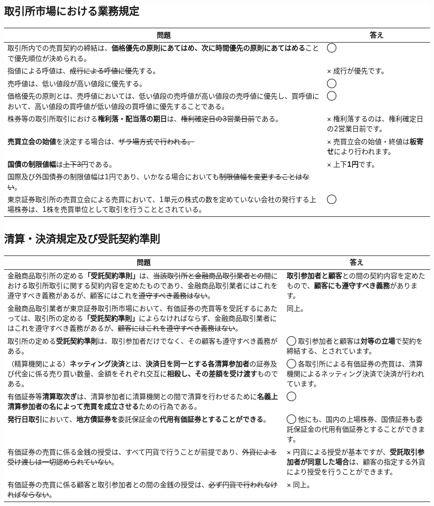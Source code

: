 
取引所市場における業務規定
----

| 問題 | 答え |
| ---- | ---- |
| 取引所内での売買契約の締結は、<b>価格優先の原則にあてはめ、次に時間優先の原則にあてはめる</b>ことで優先順位が決められる。 | ◯ |
| 指値による呼値は、<s>成行による呼値に優先</s>する。 | × 成行が優先です。 |
| 売呼値は、低い値段が高い値段に優先する。 | ◯ |
| 価格優先の原則とは、売呼値においては、低い値段の売呼値が高い値段の売呼値に優先し、買呼値において、高い値段の買呼値が低い値段の買呼値に優先することである。 | ◯ |
| 株券等の取引所取引における<b>権利落・配当落の期日</b>は、<s>権利確定日の3営業日前</s>である。 | × 権利落するのは、権利確定日の2営業日前です。 |
| <b>売買立会の始値</b>を決定する場合は、<s>ザラ場方式</b>で行われる。 | × 売買立会の始値・終値は<b>板寄せ</b>により行われます。 |
| <b>国債の制限値幅</b>は<s>上下3円</s>である。 | × 上下**1円**です。 |
| 国際及び外国債券の制限値幅は1円であり、いかなる場合においても<s>制限値幅を変更することはない</s>。| |
| 東京証券取引所の売買立会による売買において、1単元の株式の数を定めていない会社の発行する上場株券は、1株を売買単位として取引を行うこととされている。 | ◯ |


清算・決済規定及び受託契約準則
----

| 問題 | 答え |
| ---- | ---- |
| 金融商品取引所の定める<b>「受託契約準則」</b>は、<s>当該取引所と金融商品取引業者との間</s>における取引所取引に関する契約内容を定めたものであり、金融商品取引業者にはこれを遵守すべき義務があるが、顧客にはこれを<s>遵守すべき義務はない</s>。 | **取引参加者と顧客**との間の契約内容を定めたもので、**顧客にも遵守すべき義務**があります。|
| 金融商品取引業者が東京証券取引所市場において、有価証券の売買等を受託するにあたっては、取引所の定める<b>「受託契約準則」</b>によらなければならず、金融商品取引業者にはこれを遵守すべき義務があるが、<s>顧客にはこれを遵守すべき義務はない</s>。 | 同上。 |
| 取引所の定める<b>受託契約準則</b>は、取引参加者だけでなく、その顧客も遵守すべき義務がある。 | ◯ 取引参加者と顧客は<b>対等の立場</b>で契約を締結する、とされています。 |
| （精算機関による）<b>ネッティング決済</b>とは、<b>決済日を同一とする各清算参加者</b>の証券及び代金に係る売り買い数量、金額をそれぞれ交互に<b>相殺し、その差額を受け渡す</b>ものである。 | ◯ 各取引所による有価証券の売買は、清算機関によるネッティング決済で決済が行われています。 |
| 有価証券等**清算取次ぎ**は、清算参加者に清算機関との間で清算を行わせるために**名義上清算参加者の名によって売買を成立させる**ための行為である。 | ◯ |
| <b>発行日取引</b>において、<b>地方債証券を</b>委託保証金の<b>代用有価証券とすることができる</b>。 | ◯ 他にも、国内の上場株券、国債証券も委託保証金の代用有価証券とすることができます。 |
| 有価証券の売買に係る金銭の授受は、すべて円貨で行うことが前提であり、<s>外貨による受け渡しは一切認められていない</s>。 | × 円貨による授受が基本ですが、**受託取引参加者が同意した場合**は、顧客の指定する外貨により授受を行うことができます。 |
| 有価証券の売買に係る顧客と取引参加者との間の金銭の授受は、<s>必ず円貨で行われなければならない</s>。 | × 同上。 |

